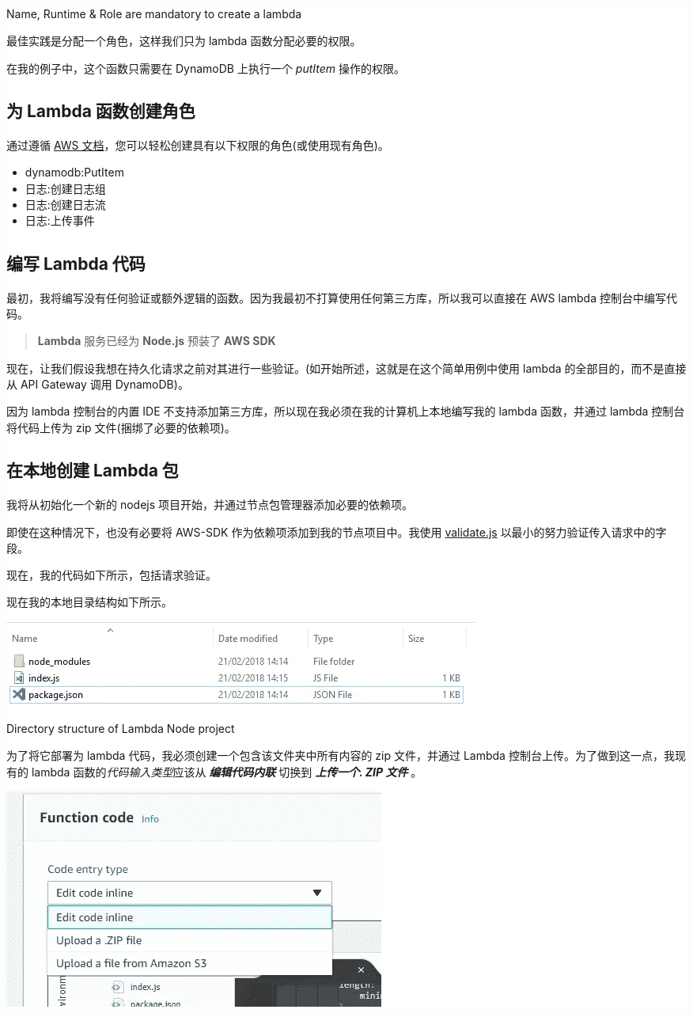 Name, Runtime & Role are mandatory to create a lambda

最佳实践是分配一个角色，这样我们只为 lambda 函数分配必要的权限。

在我的例子中，这个函数只需要在 DynamoDB 上执行一个 *putItem* 操作的权限。

## 为 Lambda 函数创建角色

通过遵循 [AWS 文档](https://docs.aws.amazon.com/IAM/latest/UserGuide/id_roles_create.html)，您可以轻松创建具有以下权限的角色(或使用现有角色)。

*   dynamodb:PutItem
*   日志:创建日志组
*   日志:创建日志流
*   日志:上传事件

## 编写 Lambda 代码

最初，我将编写没有任何验证或额外逻辑的函数。因为我最初不打算使用任何第三方库，所以我可以直接在 AWS lambda 控制台中编写代码。

> **Lambda** 服务已经为 **Node.js** 预装了 **AWS SDK**

现在，让我们假设我想在持久化请求之前对其进行一些验证。(如开始所述，这就是在这个简单用例中使用 lambda 的全部目的，而不是直接从 API Gateway 调用 DynamoDB)。

因为 lambda 控制台的内置 IDE 不支持添加第三方库，所以现在我必须在我的计算机上本地编写我的 lambda 函数，并通过 lambda 控制台将代码上传为 zip 文件(捆绑了必要的依赖项)。

## 在本地创建 Lambda 包

我将从初始化一个新的 nodejs 项目开始，并通过节点包管理器添加必要的依赖项。

即使在这种情况下，也没有必要将 AWS-SDK 作为依赖项添加到我的节点项目中。我使用 [validate.js](https://validatejs.org/) 以最小的努力验证传入请求中的字段。

现在，我的代码如下所示，包括请求验证。

现在我的本地目录结构如下所示。

![](img/6653509f5ec0c53a661fcf56b1287223.png)

Directory structure of Lambda Node project

为了将它部署为 lambda 代码，我必须创建一个包含该文件夹中所有内容的 zip 文件，并通过 Lambda 控制台上传。为了做到这一点，我现有的 lambda 函数的*代码输入类型*应该从 ***编辑代码内联*** 切换到 ***上传一个. ZIP 文件*** 。

![](img/5e60770b6b393bd031e777e24d95160c.png)
